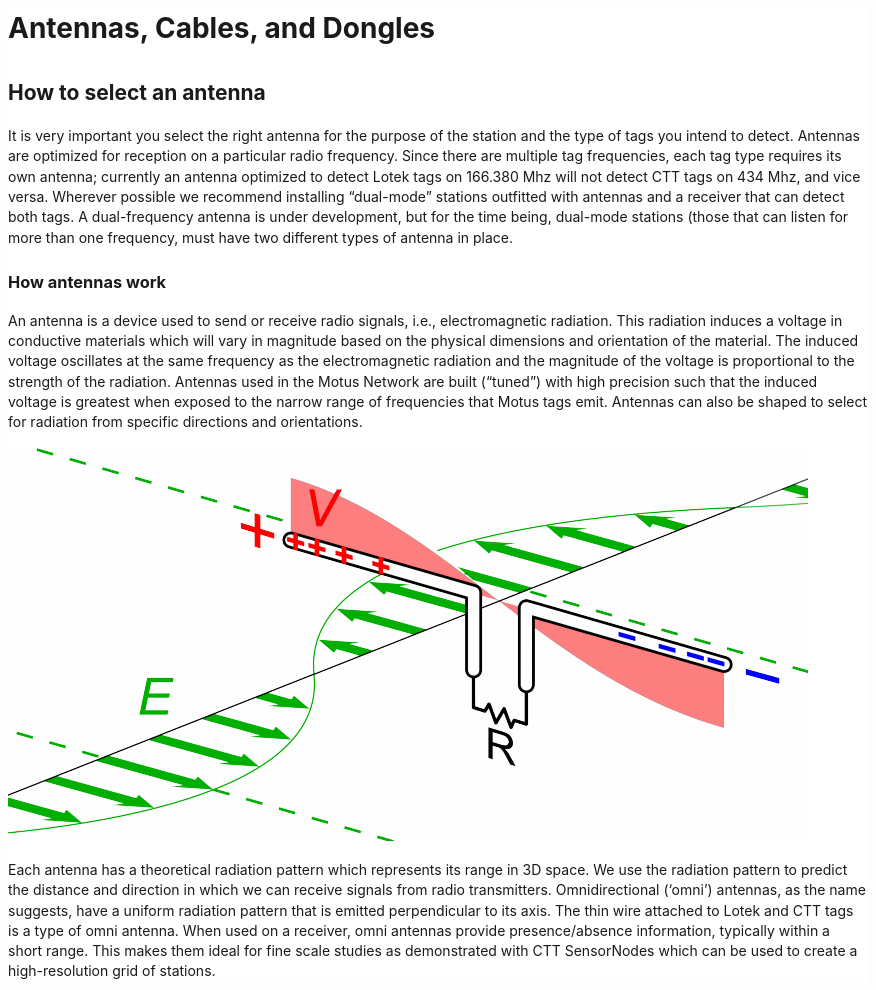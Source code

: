 # Antennas, Cables, and Dongles

## How to select an antenna

It is very important you select the right antenna for the purpose of the station and the type of tags you intend to detect. Antennas are optimized for reception on a particular radio frequency. Since there are multiple tag frequencies, each tag type requires its own antenna; currently an antenna optimized to detect Lotek tags on 166.380 Mhz will not detect CTT tags on 434 Mhz, and vice versa. Wherever possible we recommend installing “dual-mode” stations outfitted with antennas and a receiver that can detect both tags. A dual-frequency antenna is under development, but for the time being, dual-mode stations (those that can listen for more than one frequency, must have two different types of antenna in place.

### How antennas work

An antenna is a device used to send or receive radio signals, i.e., electromagnetic radiation. This radiation induces a voltage in conductive materials which will vary in magnitude based on the physical dimensions and orientation of the material. The induced voltage oscillates at the same frequency as the electromagnetic radiation and the magnitude of the voltage is proportional to the strength of the radiation. Antennas used in the Motus Network are built (“tuned”) with high precision such that the induced voltage is greatest when exposed to the narrow range of frequencies that Motus tags emit. Antennas can also be shaped to select for radiation from specific directions and orientations.

![](../../.gitbook/assets/dipole-animation.gif)

Each antenna has a theoretical radiation pattern which represents its range in 3D space. We use the radiation pattern to predict the distance and direction in which we can receive signals from radio transmitters. Omnidirectional (‘omni’) antennas, as the name suggests, have a uniform radiation pattern that is emitted perpendicular to its axis. The thin wire attached to Lotek and CTT tags is a type of omni antenna. When used on a receiver, omni antennas provide presence/absence information, typically within a short range. This makes them ideal for fine scale studies as demonstrated with CTT SensorNodes which can be used to create a high-resolution grid of stations.
